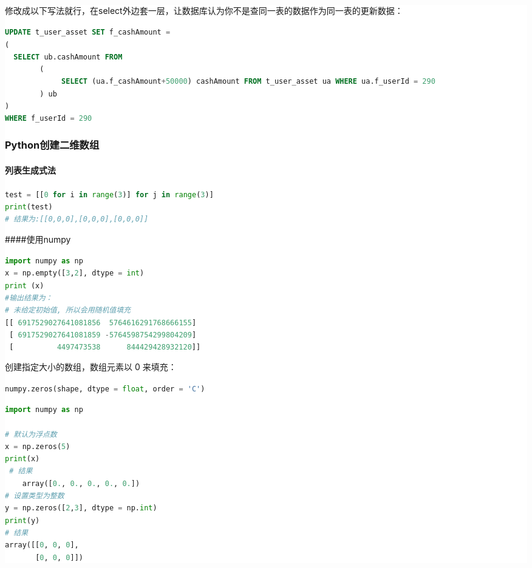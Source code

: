 修改成以下写法就行，在select外边套一层，让数据库认为你不是查同一表的数据作为同一表的更新数据：

```sql
UPDATE t_user_asset SET f_cashAmount =   
(  
  SELECT ub.cashAmount FROM  
        (  
             SELECT (ua.f_cashAmount+50000) cashAmount FROM t_user_asset ua WHERE ua.f_userId = 290  
        ) ub  
)  
WHERE f_userId = 290  
```

### Python创建二维数组

#### 列表生成式法

```python
test = [[0 for i in range(3)] for j in range(3)]
print(test)
# 结果为:[[0,0,0],[0,0,0],[0,0,0]]
```

####使用numpy

```python
import numpy as np 
x = np.empty([3,2], dtype = int) 
print (x)
#输出结果为：
# 未给定初始值, 所以会用随机值填充
[[ 6917529027641081856  5764616291768666155]
 [ 6917529027641081859 -5764598754299804209]
 [          4497473538      844429428932120]]
```

创建指定大小的数组，数组元素以 0 来填充：

```python
numpy.zeros(shape, dtype = float, order = 'C')
```

```python
import numpy as np
 
# 默认为浮点数
x = np.zeros(5) 
print(x)
 # 结果
    array([0., 0., 0., 0., 0.])
# 设置类型为整数
y = np.zeros([2,3], dtype = np.int) 
print(y)
# 结果
array([[0, 0, 0],
       [0, 0, 0]])
```
